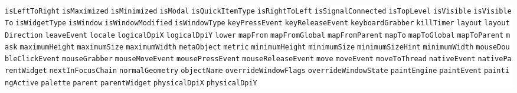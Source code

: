 `isLeftToRight`
`isMaximized`
`isMinimized`
`isModal`
`isQuickItemType`
`isRightToLeft`
`isSignalConnected`
`isTopLevel`
`isVisible`
`isVisibleTo`
`isWidgetType`
`isWindow`
`isWindowModified`
`isWindowType`
`keyPressEvent`
`keyReleaseEvent`
`keyboardGrabber`
`killTimer`
`layout`
`layoutDirection`
`leaveEvent`
`locale`
`logicalDpiX`
`logicalDpiY`
`lower`
`mapFrom`
`mapFromGlobal`
`mapFromParent`
`mapTo`
`mapToGlobal`
`mapToParent`
`mask`
`maximumHeight`
`maximumSize`
`maximumWidth`
`metaObject`
`metric`
`minimumHeight`
`minimumSize`
`minimumSizeHint`
`minimumWidth`
`mouseDoubleClickEvent`
`mouseGrabber`
`mouseMoveEvent`
`mousePressEvent`
`mouseReleaseEvent`
`move`
`moveEvent`
`moveToThread`
`nativeEvent`
`nativeParentWidget`
`nextInFocusChain`
`normalGeometry`
`objectName`
`overrideWindowFlags`
`overrideWindowState`
`paintEngine`
`paintEvent`
`paintingActive`
`palette`
`parent`
`parentWidget`
`physicalDpiX`
`physicalDpiY`